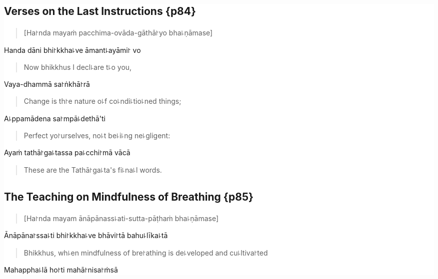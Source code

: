 </div>

## Verses on the Last Instructions<a id="verses-on-the-last-instructions"></a> {p84}<a id="p84"></a>

<div class="leader">

> [Ha꜓nda mayaṁ pacchima-ovāda-gāthā꜓yo bha꜕ṇāmase]

</div>

Handa dāni bhi꜓kkha꜕ve āmant꜕ayāmi꜓ vo

<div class="english">

> Now bhikkhus I decl꜕are t꜕o you,

</div>

Vaya-dhammā sa꜓ṅkhā꜓rā

<div class="english">

> Change is th꜓e nature o꜕f co꜕ndi꜕tio꜕ned things;

</div>

A꜕ppamādena sa꜓mpā꜕dethā'ti

<div class="english">

> Perfect yo꜓urselves, no꜕t be꜕i꜕ng ne꜕gligent:

</div>

Ayaṁ tathā꜓ga꜕tassa pa꜕cchi꜓mā vācā

<div class="english">

> These are the Tathā꜓ga꜕ta's fi꜕na꜕l words.

</div>

## The Teaching on Mindfulness of Breathing<a id="the-teaching-on-mindfulness-of-breathing"></a> {p85}<a id="p85"></a>

<div class="leader">

> [Ha꜓nda mayam ānāpānass꜕ati-sutta-pāṭhaṁ bha꜕ṇāmase]

</div>

Ānāpāna꜓ssa꜕ti bhi꜓kkha꜕ve bhāvi꜓tā bahu꜕līka꜕tā

<div class="english">

> Bhikkhus, wh꜕en mindfulness of bre꜓athing is de꜕veloped and cu꜕ltiva꜓ted

</div>

Mahappha꜕lā ho꜓ti mahā꜓nisa꜓ṁsā
